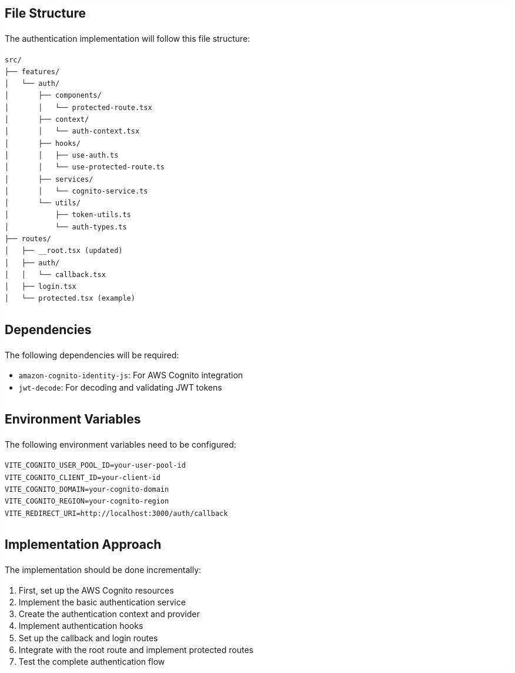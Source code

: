 ## File Structure

The authentication implementation will follow this file structure:

```
src/
├── features/
│   └── auth/
│       ├── components/
│       │   └── protected-route.tsx
│       ├── context/
│       │   └── auth-context.tsx
│       ├── hooks/
│       │   ├── use-auth.ts
│       │   └── use-protected-route.ts
│       ├── services/
│       │   └── cognito-service.ts
│       └── utils/
│           ├── token-utils.ts
│           └── auth-types.ts
├── routes/
│   ├── __root.tsx (updated)
│   ├── auth/
│   │   └── callback.tsx
│   ├── login.tsx
│   └── protected.tsx (example)
```

## Dependencies

The following dependencies will be required:

- `amazon-cognito-identity-js`: For AWS Cognito integration
- `jwt-decode`: For decoding and validating JWT tokens

## Environment Variables

The following environment variables need to be configured:

```
VITE_COGNITO_USER_POOL_ID=your-user-pool-id
VITE_COGNITO_CLIENT_ID=your-client-id
VITE_COGNITO_DOMAIN=your-cognito-domain
VITE_COGNITO_REGION=your-cognito-region
VITE_REDIRECT_URI=http://localhost:3000/auth/callback
```

## Implementation Approach

The implementation should be done incrementally:

1. First, set up the AWS Cognito resources
2. Implement the basic authentication service
3. Create the authentication context and provider
4. Implement authentication hooks
5. Set up the callback and login routes
6. Integrate with the root route and implement protected routes
7. Test the complete authentication flow
